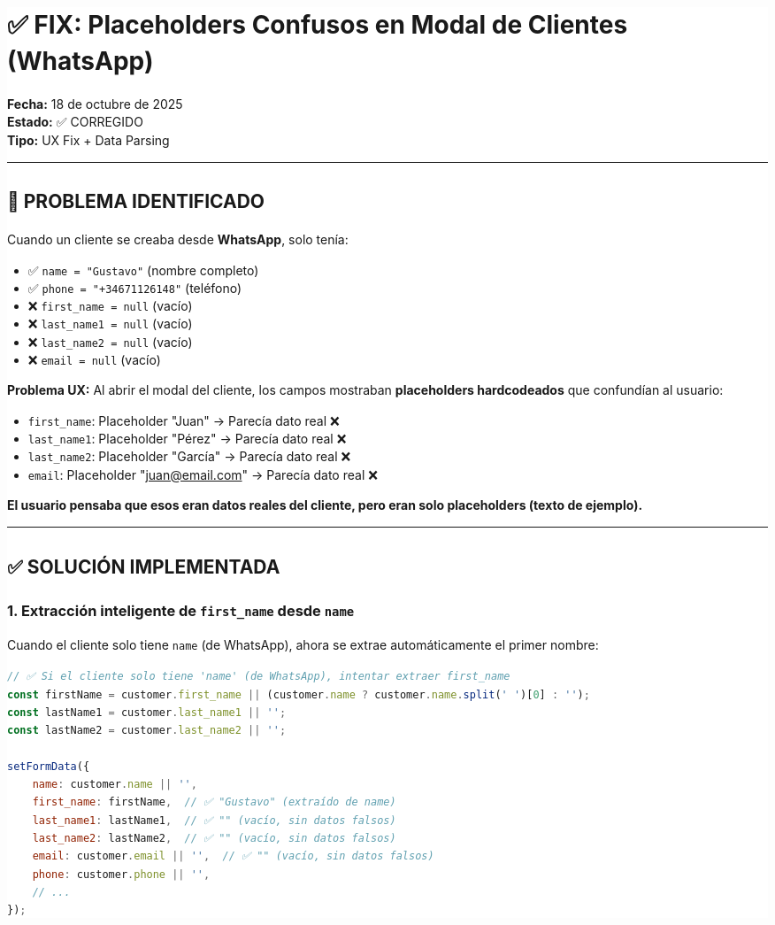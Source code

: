 # ✅ FIX: Placeholders Confusos en Modal de Clientes (WhatsApp)

**Fecha:** 18 de octubre de 2025  
**Estado:** ✅ CORREGIDO  
**Tipo:** UX Fix + Data Parsing

---

## 🎯 **PROBLEMA IDENTIFICADO**

Cuando un cliente se creaba desde **WhatsApp**, solo tenía:
- ✅ `name = "Gustavo"` (nombre completo)
- ✅ `phone = "+34671126148"` (teléfono)
- ❌ `first_name = null` (vacío)
- ❌ `last_name1 = null` (vacío)
- ❌ `last_name2 = null` (vacío)
- ❌ `email = null` (vacío)

**Problema UX:**
Al abrir el modal del cliente, los campos mostraban **placeholders hardcodeados** que confundían al usuario:
- `first_name`: Placeholder "Juan" → Parecía dato real ❌
- `last_name1`: Placeholder "Pérez" → Parecía dato real ❌
- `last_name2`: Placeholder "García" → Parecía dato real ❌
- `email`: Placeholder "juan@email.com" → Parecía dato real ❌

**El usuario pensaba que esos eran datos reales del cliente, pero eran solo placeholders (texto de ejemplo).**

---

## ✅ **SOLUCIÓN IMPLEMENTADA**

### **1. Extracción inteligente de `first_name` desde `name`**

Cuando el cliente solo tiene `name` (de WhatsApp), ahora se extrae automáticamente el primer nombre:

```javascript
// ✅ Si el cliente solo tiene 'name' (de WhatsApp), intentar extraer first_name
const firstName = customer.first_name || (customer.name ? customer.name.split(' ')[0] : '');
const lastName1 = customer.last_name1 || '';
const lastName2 = customer.last_name2 || '';

setFormData({
    name: customer.name || '',
    first_name: firstName,  // ✅ "Gustavo" (extraído de name)
    last_name1: lastName1,  // ✅ "" (vacío, sin datos falsos)
    last_name2: lastName2,  // ✅ "" (vacío, sin datos falsos)
    email: customer.email || '',  // ✅ "" (vacío, sin datos falsos)
    phone: customer.phone || '',
    // ...
});
```
